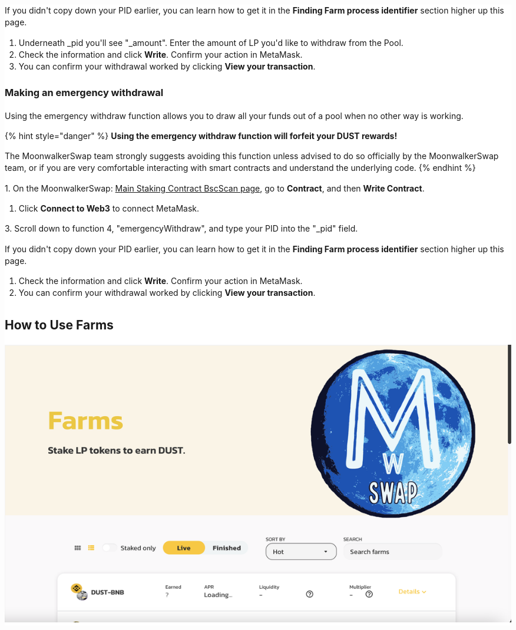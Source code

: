 If you didn't copy down your PID earlier, you can learn how to get it in the **Finding Farm process identifier** section higher up this page.

1. Underneath \_pid you'll see "\_amount". Enter the amount of LP you'd like to withdraw from the Pool.
2. Check the information and click **Write**. Confirm your action in MetaMask.
3. You can confirm your withdrawal worked by clicking **View your transaction**.

### **Making an emergency withdrawal**

‌Using the emergency withdraw function allows you to draw all your funds out of a pool when no other way is working.

{% hint style="danger" %}
**Using the emergency withdraw function will forfeit your DUST rewards!**

The MoonwalkerSwap team strongly suggests avoiding this function unless advised to do so officially by the MoonwalkerSwap team, or if you are very comfortable interacting with smart contracts and understand the underlying code.
{% endhint %}

‌1. On the MoonwalkerSwap: [Main Staking Contract BscScan page](https://bscscan.com/address/0x34c3deb04f6f30fdd8f2eaa52d41b08c2dcb9ae1), go to **Contract**, and then **Write Contract**.

1. Click **Connect to Web3** to connect MetaMask.

‌3. Scroll down to function 4, "emergencyWithdraw", and type your PID into the "\_pid" field.

If you didn't copy down your PID earlier, you can learn how to get it in the **Finding Farm process identifier** section higher up this page.

1. Check the information and click **Write**. Confirm your action in MetaMask.
2. You can confirm your withdrawal worked by clicking **View your transaction**.

## How to Use Farms

![](<.gitbook/assets/Screenshot 2021-09-18 at 20.15.20.png>)
